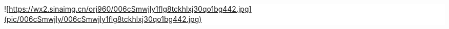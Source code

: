 ![https://wx2.sinaimg.cn/orj960/006cSmwjly1flg8tckhlxj30qo1bg442.jpg](pic/006cSmwjly/006cSmwjly1flg8tckhlxj30qo1bg442.jpg)
